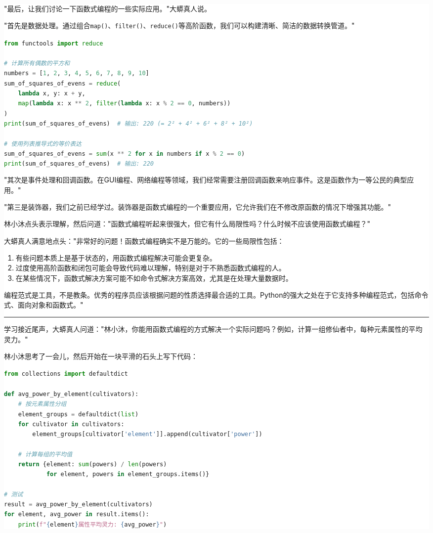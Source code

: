 "最后，让我们讨论一下函数式编程的一些实际应用。"大蟒真人说。

"首先是数据处理。通过组合`map()`、`filter()`、`reduce()`等高阶函数，我们可以构建清晰、简洁的数据转换管道。"

```python
from functools import reduce

# 计算所有偶数的平方和
numbers = [1, 2, 3, 4, 5, 6, 7, 8, 9, 10]
sum_of_squares_of_evens = reduce(
    lambda x, y: x + y,
    map(lambda x: x ** 2, filter(lambda x: x % 2 == 0, numbers))
)
print(sum_of_squares_of_evens)  # 输出: 220 (= 2² + 4² + 6² + 8² + 10²)

# 使用列表推导式的等价表达
sum_of_squares_of_evens = sum(x ** 2 for x in numbers if x % 2 == 0)
print(sum_of_squares_of_evens)  # 输出: 220
```

"其次是事件处理和回调函数。在GUI编程、网络编程等领域，我们经常需要注册回调函数来响应事件。这是函数作为一等公民的典型应用。"

"第三是装饰器，我们之前已经学过。装饰器是函数式编程的一个重要应用，它允许我们在不修改原函数的情况下增强其功能。"

林小沐点头表示理解，然后问道："函数式编程听起来很强大，但它有什么局限性吗？什么时候不应该使用函数式编程？"

大蟒真人满意地点头："非常好的问题！函数式编程确实不是万能的。它的一些局限性包括：

1. 有些问题本质上是基于状态的，用函数式编程解决可能会更复杂。
2. 过度使用高阶函数和闭包可能会导致代码难以理解，特别是对于不熟悉函数式编程的人。
3. 在某些情况下，函数式解决方案可能不如命令式解决方案高效，尤其是在处理大量数据时。

编程范式是工具，不是教条。优秀的程序员应该根据问题的性质选择最合适的工具。Python的强大之处在于它支持多种编程范式，包括命令式、面向对象和函数式。"

---

学习接近尾声，大蟒真人问道："林小沐，你能用函数式编程的方式解决一个实际问题吗？例如，计算一组修仙者中，每种元素属性的平均灵力。"

林小沐思考了一会儿，然后开始在一块平滑的石头上写下代码：

```python
from collections import defaultdict

def avg_power_by_element(cultivators):
    # 按元素属性分组
    element_groups = defaultdict(list)
    for cultivator in cultivators:
        element_groups[cultivator['element']].append(cultivator['power'])
    
    # 计算每组的平均值
    return {element: sum(powers) / len(powers) 
            for element, powers in element_groups.items()}

# 测试
result = avg_power_by_element(cultivators)
for element, avg_power in result.items():
    print(f"{element}属性平均灵力: {avg_power}")
```
